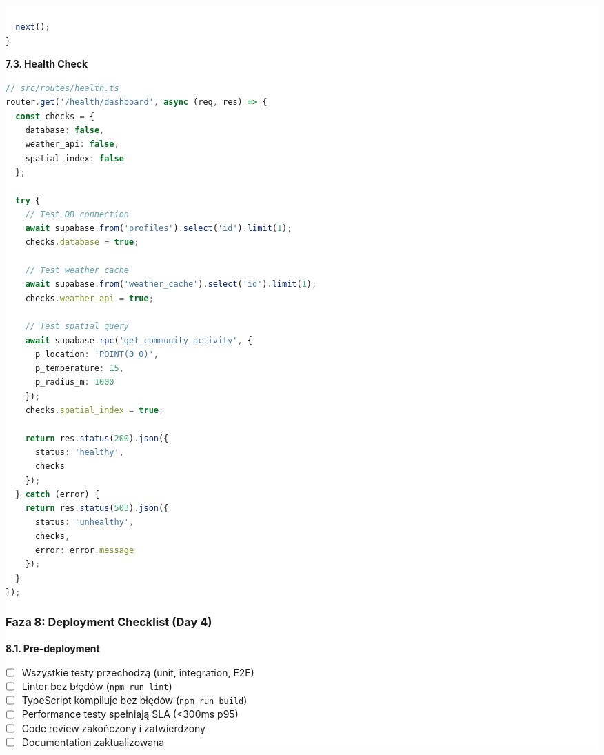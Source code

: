 ```typescript
  
  next();
}
```

**7.3. Health Check**
```typescript
// src/routes/health.ts
router.get('/health/dashboard', async (req, res) => {
  const checks = {
    database: false,
    weather_api: false,
    spatial_index: false
  };
  
  try {
    // Test DB connection
    await supabase.from('profiles').select('id').limit(1);
    checks.database = true;
    
    // Test weather cache
    await supabase.from('weather_cache').select('id').limit(1);
    checks.weather_api = true;
    
    // Test spatial query
    await supabase.rpc('get_community_activity', {
      p_location: 'POINT(0 0)',
      p_temperature: 15,
      p_radius_m: 1000
    });
    checks.spatial_index = true;
    
    return res.status(200).json({
      status: 'healthy',
      checks
    });
  } catch (error) {
    return res.status(503).json({
      status: 'unhealthy',
      checks,
      error: error.message
    });
  }
});
```

### Faza 8: Deployment Checklist (Day 4)

**8.1. Pre-deployment**
- [ ] Wszystkie testy przechodzą (unit, integration, E2E)
- [ ] Linter bez błędów (`npm run lint`)
- [ ] TypeScript kompiluje bez błędów (`npm run build`)
- [ ] Performance testy spełniają SLA (<300ms p95)
- [ ] Code review zakończony i zatwierdzony
- [ ] Documentation zaktualizowana
